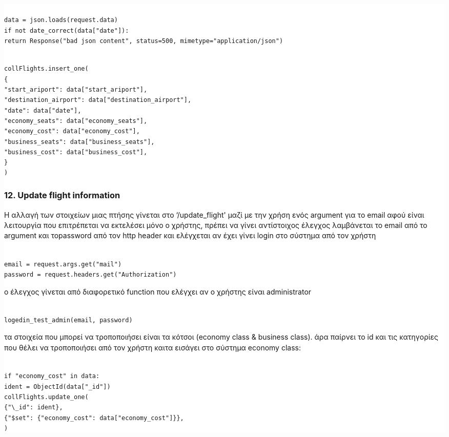 ```

data = json.loads(request.data)
if not date_correct(data["date"]):
return Response("bad json content", status=500, mimetype="application/json")

```

```

collFlights.insert_one(
{
"start_ariport": data["start_ariport"],
"destination_airport": data["destination_airport"],
"date": data["date"],
"economy_seats": data["economy_seats"],
"economy_cost": data["economy_cost"],
"business_seats": data["business_seats"],
"business_cost": data["business_cost"],
}
)

```

### 12. Update flight information

Η αλλαγή των στοιχείων μιας πτήσης γίνεται στο ‘/update_flight' μαζί με την χρήση ενός argument για το email
αφού είναι λειτουργία που επιτρέπεται να εκτελέσει μόνο ο χρήστης, πρέπει να γίνει αντίστοιχος έλεγχος
λαμβάνεται το email από το argument και τοpassword από τον http header και ελέγχεται αν έχει γίνει login στο σύστημα από τον χρήστη

```

email = request.args.get("mail")
password = request.headers.get("Authorization")

```

ο έλεγχος γίνεται από διαφορετικό function που ελέγχει αν ο χρήστης είναι administrator

```

logedin_test_admin(email, password)

```

τα στοιχεία που μπορεί να τροποποιήσει είναι τα κότσοι (economy class & business class). άρα παίρνει το id και τις κατηγορίες που θέλει να τροποποιήσει από τον χρήστη καιτα εισάγει στο σύστημα
economy class:

```

if "economy_cost" in data:
ident = ObjectId(data["_id"])
collFlights.update_one(
{"\_id": ident},
{"$set": {"economy_cost": data["economy_cost"]}},
)

```
